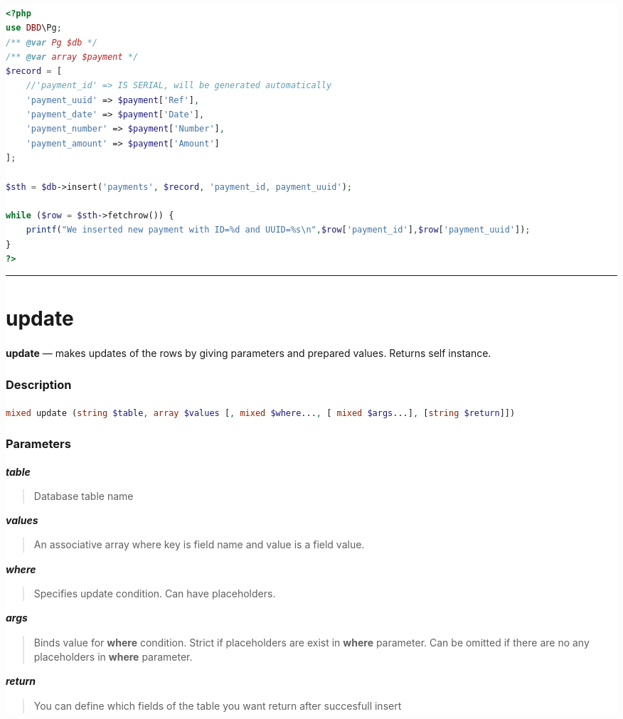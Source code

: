 
```php
<?php
use DBD\Pg;
/** @var Pg $db */
/** @var array $payment */
$record = [
	//'payment_id' => IS SERIAL, will be generated automatically
	'payment_uuid' => $payment['Ref'],
	'payment_date' => $payment['Date'],
	'payment_number' => $payment['Number'],
	'payment_amount' => $payment['Amount']
];

$sth = $db->insert('payments', $record, 'payment_id, payment_uuid');

while ($row = $sth->fetchrow()) {
	printf("We inserted new payment with ID=%d and UUID=%s\n",$row['payment_id'],$row['payment_uuid']);
}
?>
```

* * *
# **update**

**update** — makes updates of the rows by giving parameters and prepared values. Returns self instance.

### Description

```php
mixed update (string $table, array $values [, mixed $where..., [ mixed $args...], [string $return]])
```

### Parameters

***table***
>Database table name

***values***
>An associative array where key is field name and value is a field value.

***where***
>Specifies update condition. Can have placeholders.

***args***
>Binds value for **where** condition. Strict if placeholders are exist in **where** parameter. Can be omitted if there are no any placeholders in **where** parameter.

***return***
>You can define which fields of the table you want return after succesfull insert
